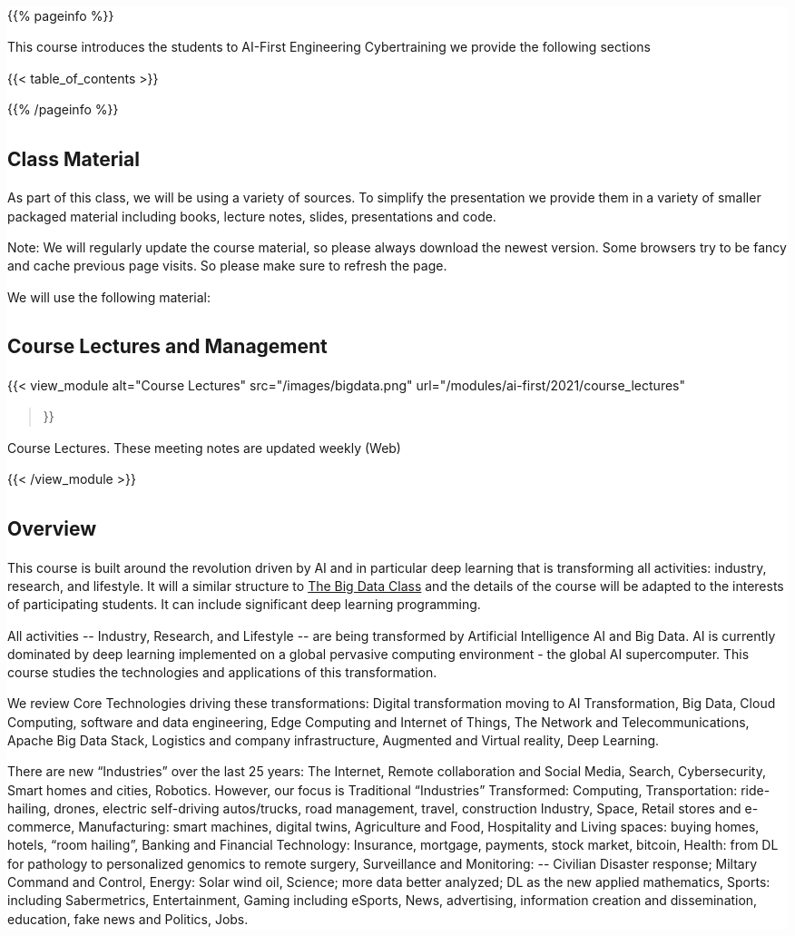 {{% pageinfo %}}

This course introduces the students to AI-First Engineering Cybertraining we provide the following sections

{{< table_of_contents >}}

{{% /pageinfo %}}

## Class Material 

As part of this class, we will be using a variety of sources. To
simplify the presentation we provide them in a variety of smaller
packaged material including books, lecture notes, slides, presentations
and code.

Note: We will regularly update the course material, so please
always download the newest version. Some browsers try to
be fancy and cache previous page visits. So please make sure to
refresh the page.

We will use the following material:


## Course Lectures and Management


{{< view_module alt="Course Lectures"
	src="/images/bigdata.png"
	url="/modules/ai-first/2021/course_lectures"
>}}

Course Lectures. These meeting notes are updated weekly (Web)

{{< /view_module >}}

## Overview
This course is built around the revolution driven by AI and in particular deep learning that is transforming all activities: industry, research, and lifestyle. It will a similar structure to [The Big Data Class](https://cybertraining-dsc.github.io/courses/bigdata2020/)  and the details of the course will be adapted to the interests of participating students. It can include significant deep learning programming.

All activities -- Industry, Research, and Lifestyle  -- are being transformed by Artificial Intelligence AI and Big Data. AI is currently dominated by deep learning implemented on a global pervasive computing environment - the global AI supercomputer. This course studies the technologies and applications of this transformation.

We review Core Technologies driving these transformations: Digital transformation moving to AI Transformation, Big Data, Cloud Computing, software and data engineering, Edge Computing and Internet of Things, The Network and Telecommunications, Apache Big Data Stack, Logistics and company infrastructure, Augmented and Virtual reality, Deep Learning.

There are new “Industries” over the last 25 years: The Internet, Remote collaboration and Social Media, Search, Cybersecurity, Smart homes and cities, Robotics. However, our focus is Traditional “Industries” Transformed: Computing, Transportation: ride-hailing, drones, electric self-driving autos/trucks, road management, travel, construction Industry, Space, Retail stores and e-commerce, Manufacturing: smart machines, digital twins, Agriculture and Food, Hospitality and Living spaces: buying homes, hotels, “room hailing”, Banking and Financial Technology: Insurance, mortgage, payments, stock market, bitcoin, Health: from DL for pathology to personalized genomics to remote surgery, Surveillance and Monitoring: -- Civilian Disaster response; Miltary Command and Control, Energy: Solar wind oil, Science; more data better analyzed; DL as the new applied mathematics, Sports: including Sabermetrics, Entertainment, Gaming including eSports, News, advertising, information creation and dissemination, education, fake news and Politics, Jobs.
